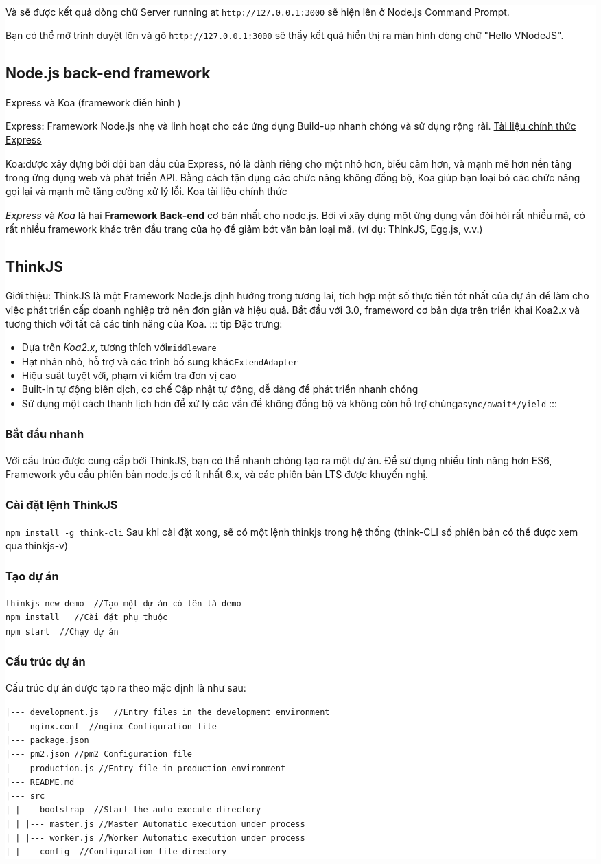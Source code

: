 Và sẽ được kết quả dòng chữ Server running at `http://127.0.0.1:3000` sẽ hiện lên ở Node.js Command Prompt. 

Bạn có thể mở trình duyệt lên và gõ `http://127.0.0.1:3000` sẽ thấy kết quả hiển thị ra màn hình dòng chữ "Hello VNodeJS".
## Node.js back-end framework
Express và Koa (framework điển hình )

Express: Framework Node.js nhẹ và linh hoạt cho các ứng dụng Build-up nhanh chóng và sử dụng rộng rãi. [Tài liệu chính thức Express](https://expressjs.com/)

Koa:được xây dựng bởi đội ban đầu của Express, nó là dành riêng cho một nhỏ hơn, biểu cảm hơn, và mạnh mẽ hơn nền tảng trong ứng dụng web và phát triển API. Bằng cách tận dụng các chức năng không đồng bộ, Koa giúp bạn loại bỏ các chức năng gọi lại và mạnh mẽ tăng cường xử lý lỗi. [Koa tài liệu chính thức](https://koajs.com/)

*Express* và *Koa* là hai **Framework Back-end** cơ bản nhất cho node.js. Bởi vì xây dựng một ứng dụng vẫn đòi hỏi rất nhiều mã, có rất nhiều framework khác trên đầu trang của họ để giảm bớt văn bản loại mã. (ví dụ: ThinkJS, Egg.js, v.v.)
## ThinkJS
Giới thiệu: ThinkJS là một Framework Node.js định hướng trong tương lai, tích hợp một số thực tiễn tốt nhất của dự án để làm cho việc phát triển cấp doanh nghiệp trở nên đơn giản và hiệu quả. Bắt đầu với 3.0, frameword cơ bản dựa trên triển khai Koa2.x và tương thích với tất cả các tính năng của Koa.
::: tip Đặc trưng:
  - Dựa trên *Koa2.x*, tương thích với`middleware`
  - Hạt nhân nhỏ, hỗ trợ và các trình bổ sung khác`ExtendAdapter`
  - Hiệu suất tuyệt vời, phạm vi kiểm tra đơn vị cao
  - Built-in tự động biên dịch, cơ chế Cập nhật tự động, dễ dàng để phát triển nhanh chóng
  - Sử dụng một cách thanh lịch hơn để xử lý các vấn đề không đồng bộ và không còn hỗ trợ chúng`async/await*/yield`
:::
### Bắt đầu nhanh
Với cấu trúc được cung cấp bởi ThinkJS, bạn có thể nhanh chóng tạo ra một dự án. Để sử dụng nhiều tính năng hơn ES6, Framework yêu cầu phiên bản node.js có ít nhất 6.x, và các phiên bản LTS được khuyến nghị.
### Cài đặt lệnh ThinkJS

`npm install -g think-cli`
Sau khi cài đặt xong, sẽ có một lệnh thinkjs trong hệ thống (think-CLI số phiên bản có thể được xem qua thinkjs-v)
### Tạo dự án
```sh
thinkjs new demo  //Tạo một dự án có tên là demo
npm install   //Cài đặt phụ thuộc
npm start  //Chạy dự án
```
### Cấu trúc dự án
Cấu trúc dự án được tạo ra theo mặc định là như sau:
```
|--- development.js   //Entry files in the development environment
|--- nginx.conf  //nginx Configuration file
|--- package.json
|--- pm2.json //pm2 Configuration file
|--- production.js //Entry file in production environment
|--- README.md
|--- src
| |--- bootstrap  //Start the auto-execute directory 
| | |--- master.js //Master Automatic execution under process
| | |--- worker.js //Worker Automatic execution under process
| |--- config  //Configuration file directory
```